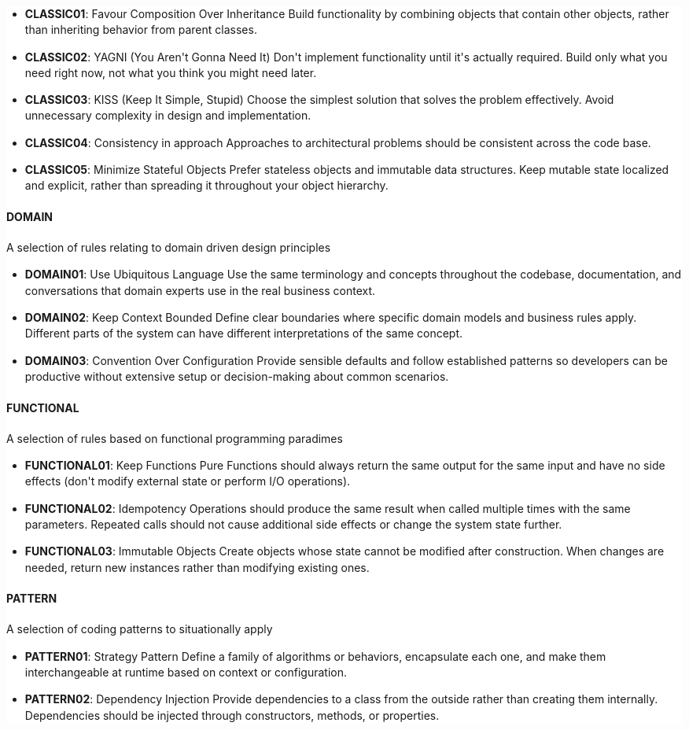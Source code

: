 - **CLASSIC01**: Favour Composition Over Inheritance
Build functionality by combining objects that contain other objects, rather than inheriting behavior from parent classes.
  
- **CLASSIC02**: YAGNI (You Aren't Gonna Need It)
Don't implement functionality until it's actually required. Build only what you need right now, not what you think you might need later.

- **CLASSIC03**: KISS (Keep It Simple, Stupid)
Choose the simplest solution that solves the problem effectively. Avoid unnecessary complexity in design and implementation.
  
- **CLASSIC04**: Consistency in approach
Approaches to architectural problems should be consistent across the code base.

- **CLASSIC05**: Minimize Stateful Objects
Prefer stateless objects and immutable data structures. Keep mutable state localized and explicit, rather than spreading it throughout your object hierarchy.

#### DOMAIN
A selection of rules relating to domain driven design principles

- **DOMAIN01**: Use Ubiquitous Language
Use the same terminology and concepts throughout the codebase, documentation, and conversations that domain experts use in the real business context.

- **DOMAIN02**: Keep Context Bounded
Define clear boundaries where specific domain models and business rules apply. Different parts of the system can have different interpretations of the same concept.
  
- **DOMAIN03**: Convention Over Configuration
Provide sensible defaults and follow established patterns so developers can be productive without extensive setup or decision-making about common scenarios.

#### FUNCTIONAL
A selection of rules based on functional programming paradimes 

- **FUNCTIONAL01**: Keep Functions Pure
Functions should always return the same output for the same input and have no side effects (don't modify external state or perform I/O operations).

- **FUNCTIONAL02**: Idempotency
Operations should produce the same result when called multiple times with the same parameters. Repeated calls should not cause additional side effects or change the system state further.

- **FUNCTIONAL03**: Immutable Objects
Create objects whose state cannot be modified after construction. When changes are needed, return new instances rather than modifying existing ones.

#### PATTERN
A selection of coding patterns to situationally apply

- **PATTERN01**: Strategy Pattern
Define a family of algorithms or behaviors, encapsulate each one, and make them interchangeable at runtime based on context or configuration.
  
- **PATTERN02**: Dependency Injection
Provide dependencies to a class from the outside rather than creating them internally. Dependencies should be injected through constructors, methods, or properties.
  